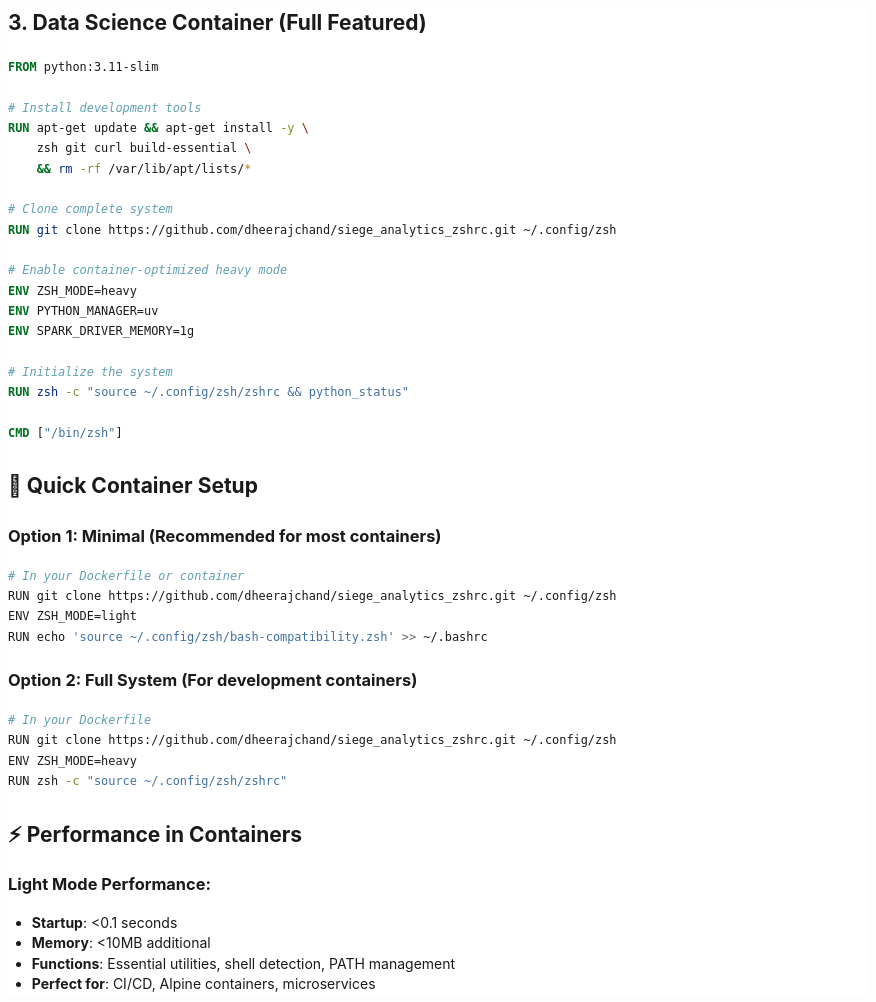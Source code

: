 
## 3. **Data Science Container (Full Featured)**

```dockerfile
FROM python:3.11-slim

# Install development tools
RUN apt-get update && apt-get install -y \
    zsh git curl build-essential \
    && rm -rf /var/lib/apt/lists/*

# Clone complete system
RUN git clone https://github.com/dheerajchand/siege_analytics_zshrc.git ~/.config/zsh

# Enable container-optimized heavy mode
ENV ZSH_MODE=heavy
ENV PYTHON_MANAGER=uv
ENV SPARK_DRIVER_MEMORY=1g

# Initialize the system
RUN zsh -c "source ~/.config/zsh/zshrc && python_status"

CMD ["/bin/zsh"]
```

## 🚀 **Quick Container Setup**

### **Option 1: Minimal (Recommended for most containers)**
```bash
# In your Dockerfile or container
RUN git clone https://github.com/dheerajchand/siege_analytics_zshrc.git ~/.config/zsh
ENV ZSH_MODE=light
RUN echo 'source ~/.config/zsh/bash-compatibility.zsh' >> ~/.bashrc
```

### **Option 2: Full System (For development containers)**
```bash
# In your Dockerfile
RUN git clone https://github.com/dheerajchand/siege_analytics_zshrc.git ~/.config/zsh
ENV ZSH_MODE=heavy
RUN zsh -c "source ~/.config/zsh/zshrc"
```

## ⚡ **Performance in Containers**

### **Light Mode Performance:**
- **Startup**: <0.1 seconds
- **Memory**: <10MB additional
- **Functions**: Essential utilities, shell detection, PATH management
- **Perfect for**: CI/CD, Alpine containers, microservices
